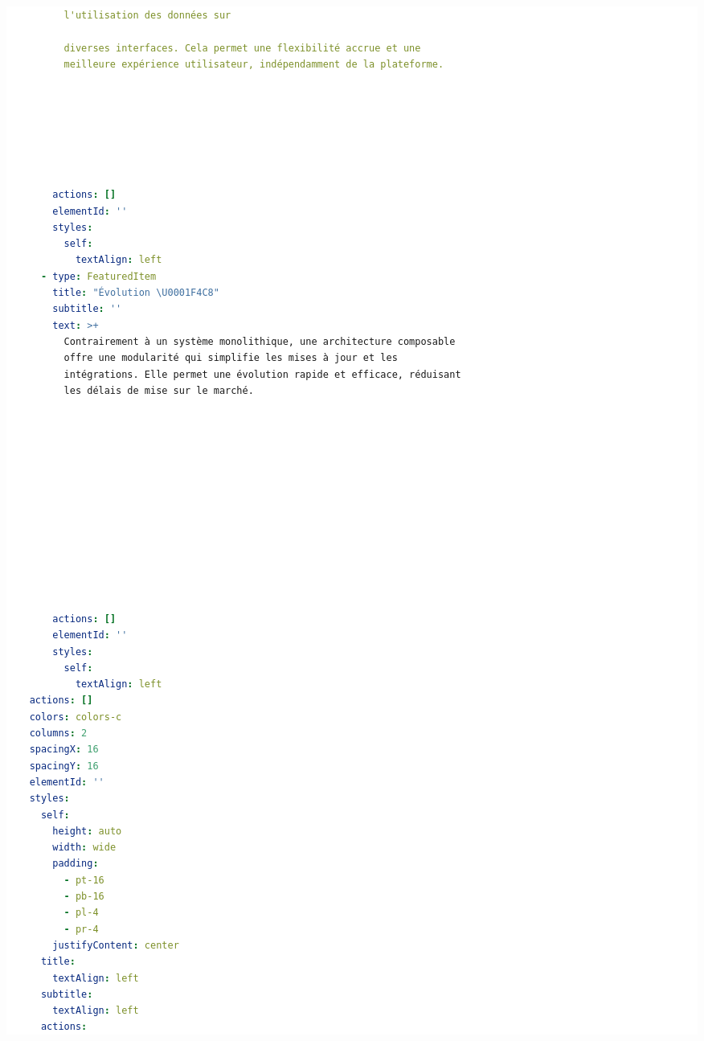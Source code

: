 ```yaml
          l'utilisation des données sur

          diverses interfaces. Cela permet une flexibilité accrue et une
          meilleure expérience utilisateur, indépendamment de la plateforme.







        actions: []
        elementId: ''
        styles:
          self:
            textAlign: left
      - type: FeaturedItem
        title: "Évolution \U0001F4C8"
        subtitle: ''
        text: >+
          Contrairement à un système monolithique, une architecture composable
          offre une modularité qui simplifie les mises à jour et les
          intégrations. Elle permet une évolution rapide et efficace, réduisant
          les délais de mise sur le marché.













        actions: []
        elementId: ''
        styles:
          self:
            textAlign: left
    actions: []
    colors: colors-c
    columns: 2
    spacingX: 16
    spacingY: 16
    elementId: ''
    styles:
      self:
        height: auto
        width: wide
        padding:
          - pt-16
          - pb-16
          - pl-4
          - pr-4
        justifyContent: center
      title:
        textAlign: left
      subtitle:
        textAlign: left
      actions:
```